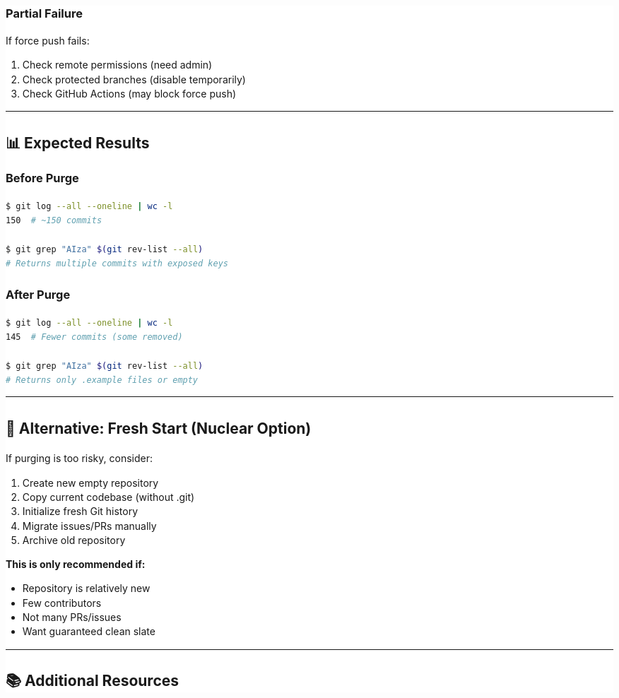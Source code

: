 ### Partial Failure

If force push fails:

1. Check remote permissions (need admin)
2. Check protected branches (disable temporarily)
3. Check GitHub Actions (may block force push)

---

## 📊 Expected Results

### Before Purge

```bash
$ git log --all --oneline | wc -l
150  # ~150 commits

$ git grep "AIza" $(git rev-list --all)
# Returns multiple commits with exposed keys
```

### After Purge

```bash
$ git log --all --oneline | wc -l
145  # Fewer commits (some removed)

$ git grep "AIza" $(git rev-list --all)
# Returns only .example files or empty
```

---

## 🔄 Alternative: Fresh Start (Nuclear Option)

If purging is too risky, consider:

1. Create new empty repository
2. Copy current codebase (without .git)
3. Initialize fresh Git history
4. Migrate issues/PRs manually
5. Archive old repository

**This is only recommended if:**
- Repository is relatively new
- Few contributors
- Not many PRs/issues
- Want guaranteed clean slate

---

## 📚 Additional Resources
